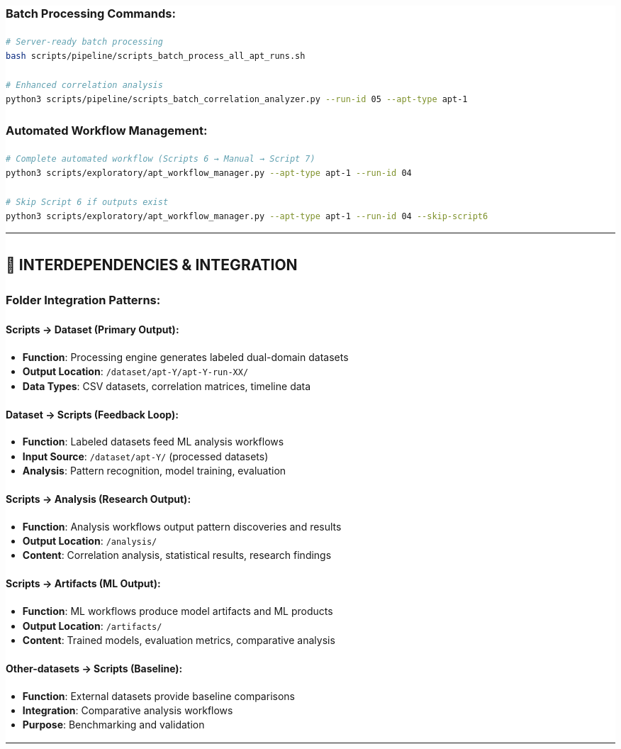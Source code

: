 ### **Batch Processing Commands**:
```bash
# Server-ready batch processing
bash scripts/pipeline/scripts_batch_process_all_apt_runs.sh

# Enhanced correlation analysis
python3 scripts/pipeline/scripts_batch_correlation_analyzer.py --run-id 05 --apt-type apt-1
```

### **Automated Workflow Management**:
```bash
# Complete automated workflow (Scripts 6 → Manual → Script 7)
python3 scripts/exploratory/apt_workflow_manager.py --apt-type apt-1 --run-id 04

# Skip Script 6 if outputs exist
python3 scripts/exploratory/apt_workflow_manager.py --apt-type apt-1 --run-id 04 --skip-script6
```

---

## 🔗 **INTERDEPENDENCIES & INTEGRATION**

### **Folder Integration Patterns**:

#### **Scripts → Dataset** (Primary Output):
- **Function**: Processing engine generates labeled dual-domain datasets
- **Output Location**: `/dataset/apt-Y/apt-Y-run-XX/`
- **Data Types**: CSV datasets, correlation matrices, timeline data

#### **Dataset → Scripts** (Feedback Loop):
- **Function**: Labeled datasets feed ML analysis workflows  
- **Input Source**: `/dataset/apt-Y/` (processed datasets)
- **Analysis**: Pattern recognition, model training, evaluation

#### **Scripts → Analysis** (Research Output):
- **Function**: Analysis workflows output pattern discoveries and results
- **Output Location**: `/analysis/`
- **Content**: Correlation analysis, statistical results, research findings

#### **Scripts → Artifacts** (ML Output):
- **Function**: ML workflows produce model artifacts and ML products
- **Output Location**: `/artifacts/`
- **Content**: Trained models, evaluation metrics, comparative analysis

#### **Other-datasets → Scripts** (Baseline):
- **Function**: External datasets provide baseline comparisons
- **Integration**: Comparative analysis workflows
- **Purpose**: Benchmarking and validation

---
